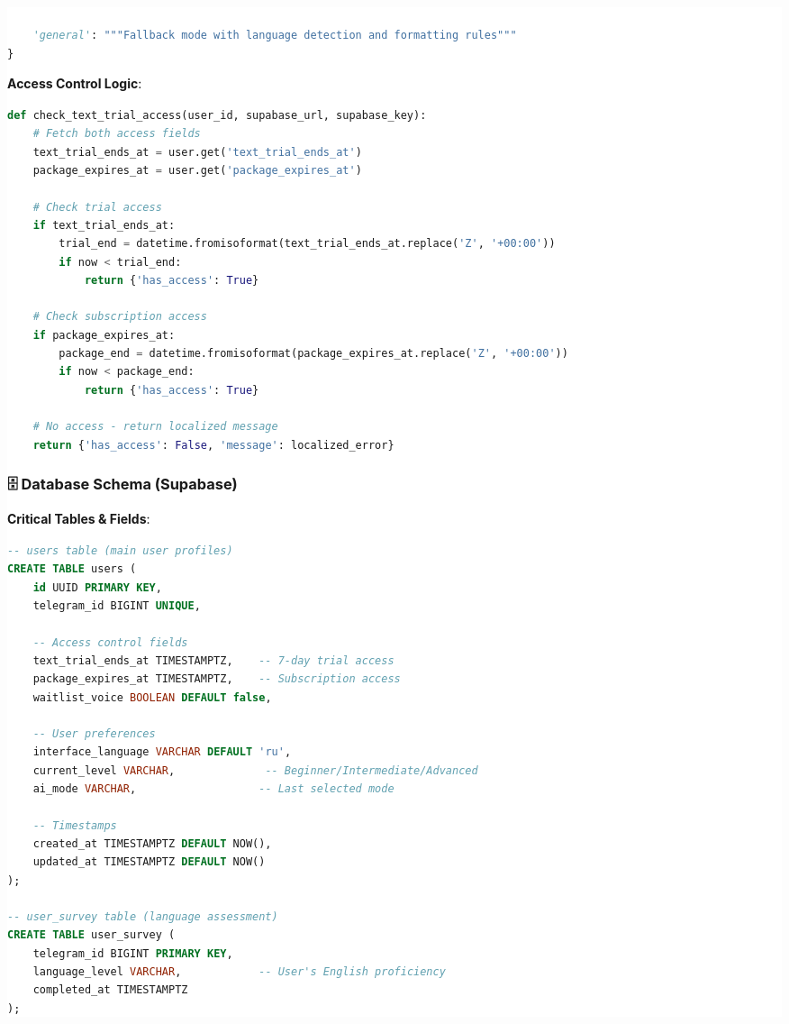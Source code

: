 ```python
                      
    'general': """Fallback mode with language detection and formatting rules"""
}
```

**Access Control Logic**:
```python
def check_text_trial_access(user_id, supabase_url, supabase_key):
    # Fetch both access fields
    text_trial_ends_at = user.get('text_trial_ends_at')
    package_expires_at = user.get('package_expires_at')
    
    # Check trial access
    if text_trial_ends_at:
        trial_end = datetime.fromisoformat(text_trial_ends_at.replace('Z', '+00:00'))
        if now < trial_end:
            return {'has_access': True}
    
    # Check subscription access
    if package_expires_at:
        package_end = datetime.fromisoformat(package_expires_at.replace('Z', '+00:00'))
        if now < package_end:
            return {'has_access': True}
    
    # No access - return localized message
    return {'has_access': False, 'message': localized_error}
```

### 🗄️ Database Schema (Supabase)
**Critical Tables & Fields**:

```sql
-- users table (main user profiles)
CREATE TABLE users (
    id UUID PRIMARY KEY,
    telegram_id BIGINT UNIQUE,
    
    -- Access control fields
    text_trial_ends_at TIMESTAMPTZ,    -- 7-day trial access
    package_expires_at TIMESTAMPTZ,    -- Subscription access
    waitlist_voice BOOLEAN DEFAULT false,
    
    -- User preferences  
    interface_language VARCHAR DEFAULT 'ru',
    current_level VARCHAR,              -- Beginner/Intermediate/Advanced
    ai_mode VARCHAR,                   -- Last selected mode
    
    -- Timestamps
    created_at TIMESTAMPTZ DEFAULT NOW(),
    updated_at TIMESTAMPTZ DEFAULT NOW()
);

-- user_survey table (language assessment)
CREATE TABLE user_survey (
    telegram_id BIGINT PRIMARY KEY,
    language_level VARCHAR,            -- User's English proficiency
    completed_at TIMESTAMPTZ
);
```
